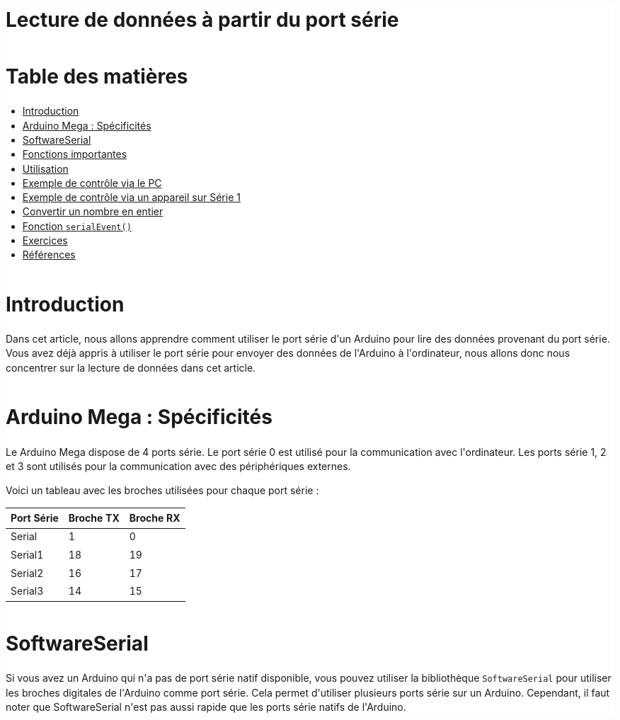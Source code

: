 # Lecture de données à partir du port série 

# Table des matières 
- [Introduction](#introduction)
- [Arduino Mega : Spécificités](#arduino-mega--spécificités)
- [SoftwareSerial](#softwareserial)
- [Fonctions importantes](#fonctions-importantes)
- [Utilisation](#utilisation)
- [Exemple de contrôle via le PC](#exemple-de-contrôle-via-le-pc)
- [Exemple de contrôle via un appareil sur Série 1](#exemple-de-contrôle-via-un-appareil-sur-série-1)
- [Convertir un nombre en entier](#convertir-un-nombre-en-entier)
- [Fonction `serialEvent()`](#fonction-serialevent)
- [Exercices](#exercices)
- [Références](#références)


# Introduction

Dans cet article, nous allons apprendre comment utiliser le port série d'un Arduino pour lire des données provenant du port série. Vous avez déjà appris à utiliser le port série pour envoyer des données de l'Arduino à l'ordinateur, nous allons donc nous concentrer sur la lecture de données dans cet article.

# Arduino Mega : Spécificités
Le Arduino Mega dispose de 4 ports série. Le port série 0 est utilisé pour la communication avec l'ordinateur. Les ports série 1, 2 et 3 sont utilisés pour la communication avec des périphériques externes.

Voici un tableau avec les broches utilisées pour chaque port série :

| Port Série | Broche TX | Broche RX |
|------------|----------|----------|
| Serial     | 1        | 0        |
| Serial1    | 18       | 19       |
| Serial2    | 16       | 17       |
| Serial3    | 14       | 15       |


# SoftwareSerial
Si vous avez un Arduino qui n'a pas de port série natif disponible, vous pouvez utiliser la bibliothèque `SoftwareSerial` pour utiliser les broches digitales de l'Arduino comme port série. Cela permet d'utiliser plusieurs ports série sur un Arduino. Cependant, il faut noter que SoftwareSerial n'est pas aussi rapide que les ports série natifs de l'Arduino.
